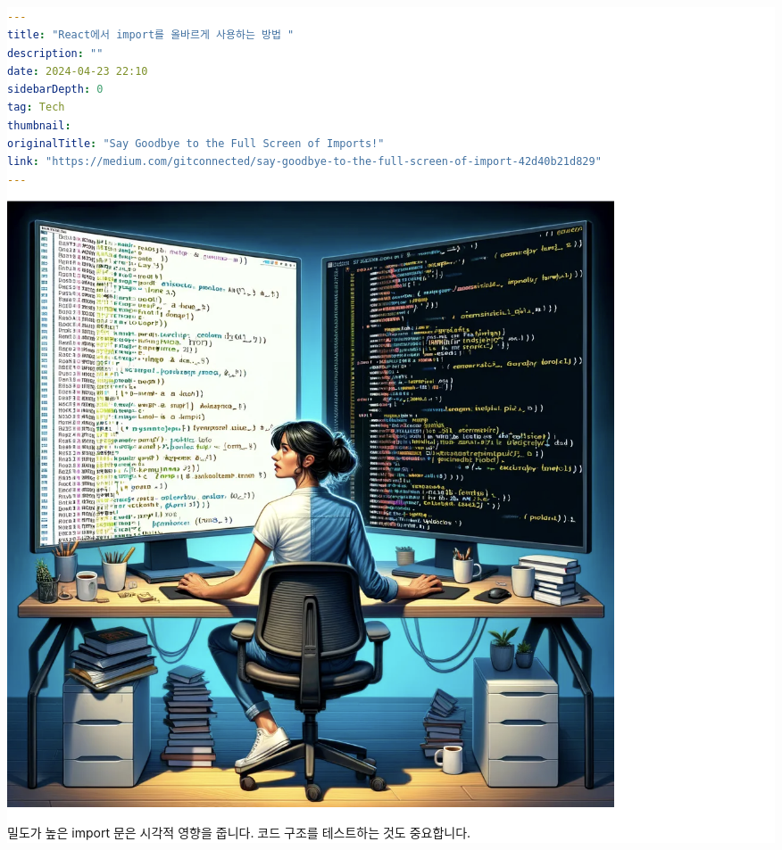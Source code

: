 ```yaml
---
title: "React에서 import를 올바르게 사용하는 방법 "
description: ""
date: 2024-04-23 22:10
sidebarDepth: 0
tag: Tech
thumbnail: 
originalTitle: "Say Goodbye to the Full Screen of Imports!"
link: "https://medium.com/gitconnected/say-goodbye-to-the-full-screen-of-import-42d40b21d829"
---
```



![이미지](./img/SayGoodbyetotheFullScreenofImports_0.png)

밀도가 높은 import 문은 시각적 영향을 줍니다. 코드 구조를 테스트하는 것도 중요합니다.
